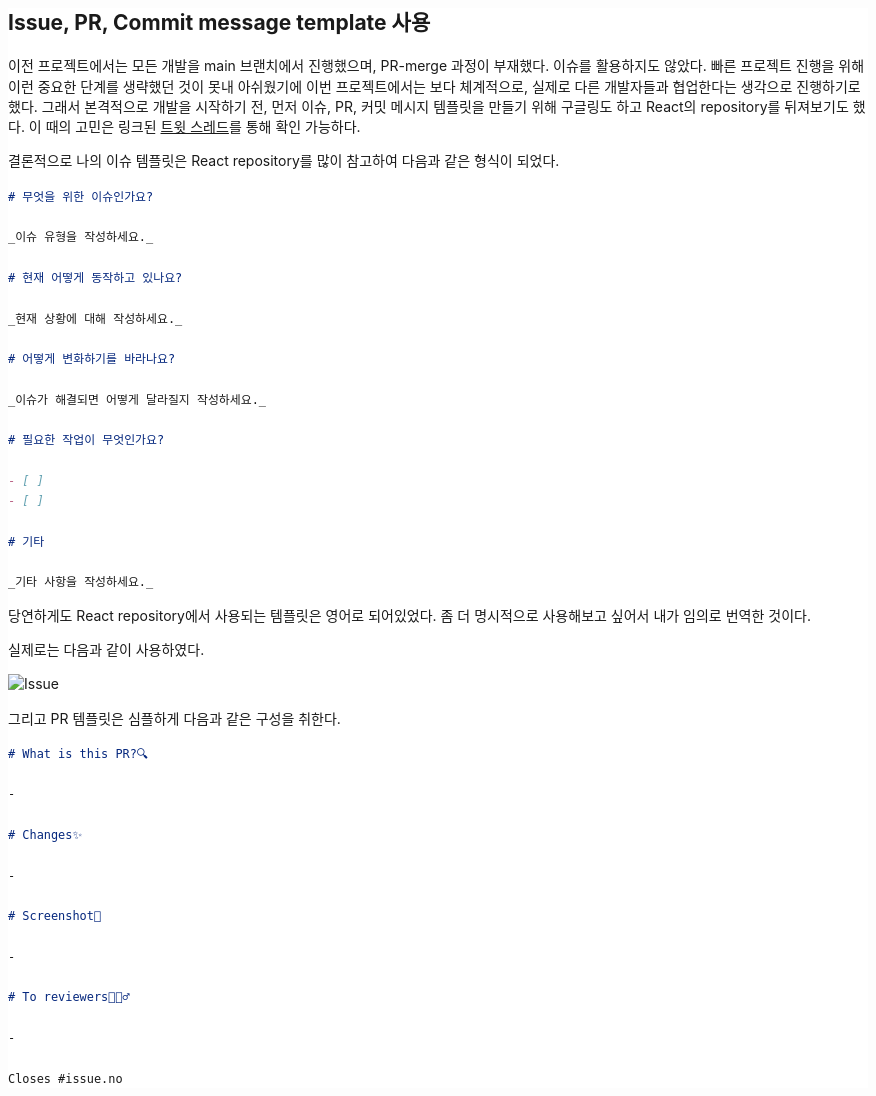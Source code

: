 ## Issue, PR, Commit message template 사용

이전 프로젝트에서는 모든 개발을 main 브랜치에서 진행했으며, PR-merge 과정이 부재했다. 이슈를 활용하지도 않았다. 빠른 프로젝트 진행을 위해 이런 중요한 단계를 생략했던 것이 못내 아쉬웠기에 이번 프로젝트에서는 보다 체계적으로, 실제로 다른 개발자들과 협업한다는 생각으로 진행하기로 했다. 그래서 본격적으로 개발을 시작하기 전, 먼저 이슈, PR, 커밋 메시지 템플릿을 만들기 위해 구글링도 하고 React의 repository를 뒤져보기도 했다. 이 때의 고민은 링크된 [트윗 스레드](https://twitter.com/nvrtmd/status/1615028836479176704?s=20)를 통해 확인 가능하다.

결론적으로 나의 이슈 템플릿은 React repository를 많이 참고하여 다음과 같은 형식이 되었다.

```markdown
# 무엇을 위한 이슈인가요?

_이슈 유형을 작성하세요._

# 현재 어떻게 동작하고 있나요?

_현재 상황에 대해 작성하세요._

# 어떻게 변화하기를 바라나요?

_이슈가 해결되면 어떻게 달라질지 작성하세요._

# 필요한 작업이 무엇인가요?

- [ ]
- [ ]

# 기타

_기타 사항을 작성하세요._
```

당연하게도 React repository에서 사용되는 템플릿은 영어로 되어있었다. 좀 더 명시적으로 사용해보고 싶어서 내가 임의로 번역한 것이다.

실제로는 다음과 같이 사용하였다.

![Issue](https://user-images.githubusercontent.com/67324487/222918348-0734e449-672a-4029-ab50-a3668418da58.png)

그리고 PR 템플릿은 심플하게 다음과 같은 구성을 취한다.

```markdown
# What is this PR?🔍

-

# Changes✨

-

# Screenshot📸

-

# To reviewers🕵🏻‍♂️

-

Closes #issue.no
```
